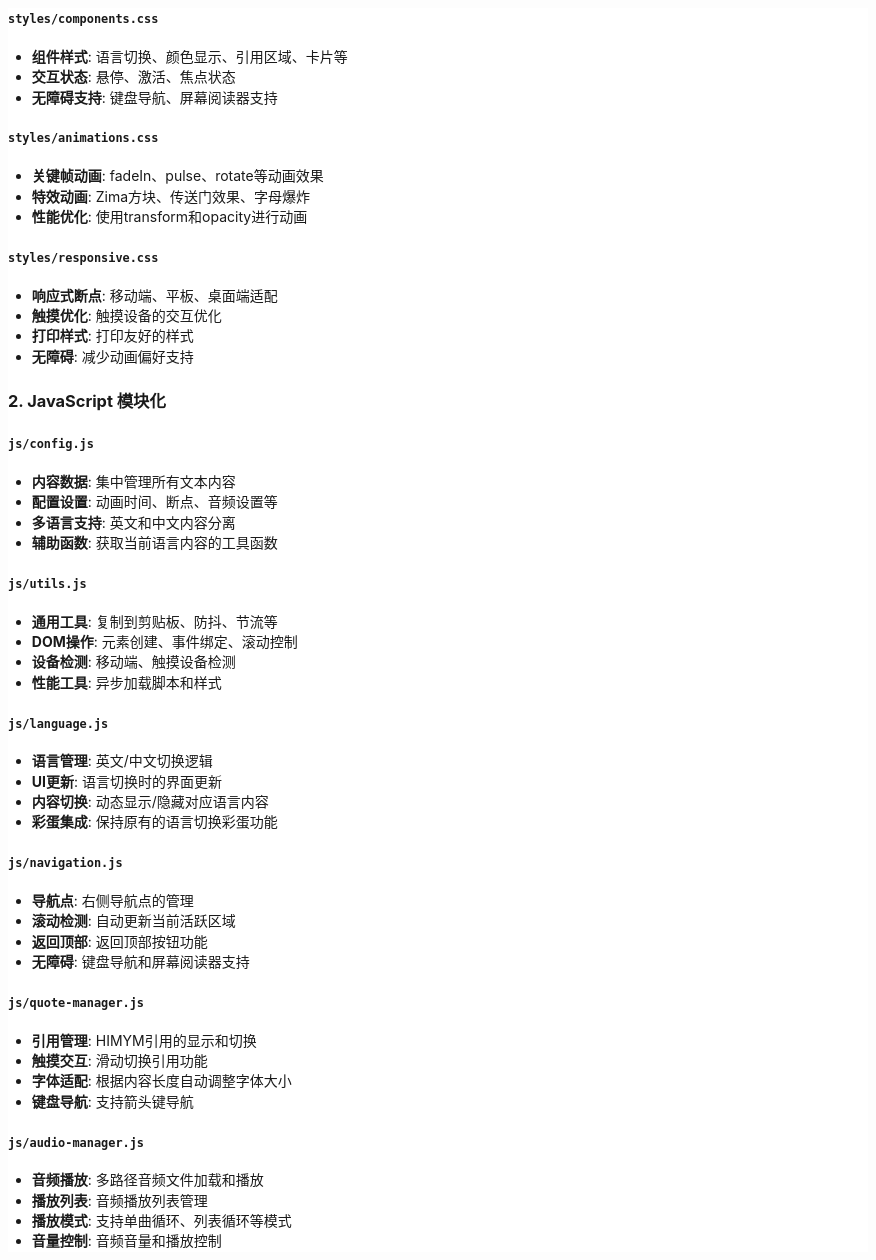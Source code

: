 #### `styles/components.css`
- **组件样式**: 语言切换、颜色显示、引用区域、卡片等
- **交互状态**: 悬停、激活、焦点状态
- **无障碍支持**: 键盘导航、屏幕阅读器支持

#### `styles/animations.css`
- **关键帧动画**: fadeIn、pulse、rotate等动画效果
- **特效动画**: Zima方块、传送门效果、字母爆炸
- **性能优化**: 使用transform和opacity进行动画

#### `styles/responsive.css`
- **响应式断点**: 移动端、平板、桌面端适配
- **触摸优化**: 触摸设备的交互优化
- **打印样式**: 打印友好的样式
- **无障碍**: 减少动画偏好支持

### 2. JavaScript 模块化

#### `js/config.js`
- **内容数据**: 集中管理所有文本内容
- **配置设置**: 动画时间、断点、音频设置等
- **多语言支持**: 英文和中文内容分离
- **辅助函数**: 获取当前语言内容的工具函数

#### `js/utils.js`
- **通用工具**: 复制到剪贴板、防抖、节流等
- **DOM操作**: 元素创建、事件绑定、滚动控制
- **设备检测**: 移动端、触摸设备检测
- **性能工具**: 异步加载脚本和样式

#### `js/language.js`
- **语言管理**: 英文/中文切换逻辑
- **UI更新**: 语言切换时的界面更新
- **内容切换**: 动态显示/隐藏对应语言内容
- **彩蛋集成**: 保持原有的语言切换彩蛋功能

#### `js/navigation.js`
- **导航点**: 右侧导航点的管理
- **滚动检测**: 自动更新当前活跃区域
- **返回顶部**: 返回顶部按钮功能
- **无障碍**: 键盘导航和屏幕阅读器支持

#### `js/quote-manager.js`
- **引用管理**: HIMYM引用的显示和切换
- **触摸交互**: 滑动切换引用功能
- **字体适配**: 根据内容长度自动调整字体大小
- **键盘导航**: 支持箭头键导航

#### `js/audio-manager.js`
- **音频播放**: 多路径音频文件加载和播放
- **播放列表**: 音频播放列表管理
- **播放模式**: 支持单曲循环、列表循环等模式
- **音量控制**: 音频音量和播放控制
